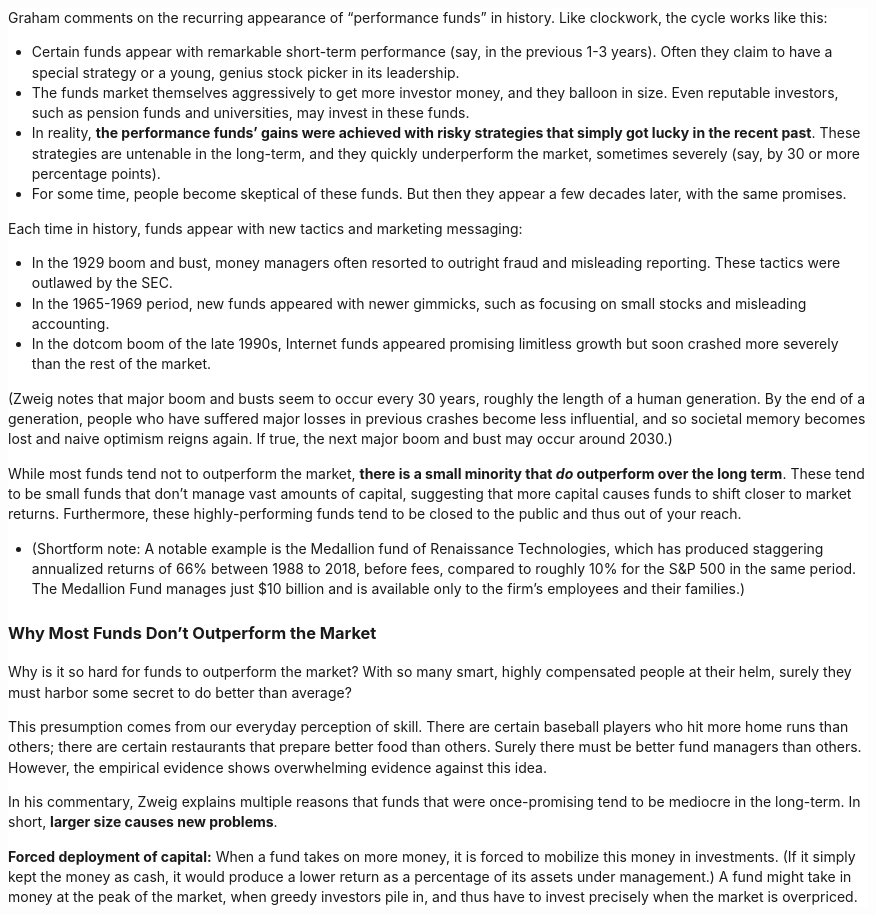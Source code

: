 Graham comments on the recurring appearance of “performance funds” in history. Like clockwork, the cycle works like this:

  * Certain funds appear with remarkable short-term performance (say, in the previous 1-3 years). Often they claim to have a special strategy or a young, genius stock picker in its leadership.
  * The funds market themselves aggressively to get more investor money, and they balloon in size. Even reputable investors, such as pension funds and universities, may invest in these funds.
  * In reality, **the performance funds’ gains were achieved with risky strategies that simply got lucky in the recent past**. These strategies are untenable in the long-term, and they quickly underperform the market, sometimes severely (say, by 30 or more percentage points).
  * For some time, people become skeptical of these funds. But then they appear a few decades later, with the same promises.



Each time in history, funds appear with new tactics and marketing messaging:

  * In the 1929 boom and bust, money managers often resorted to outright fraud and misleading reporting. These tactics were outlawed by the SEC.
  * In the 1965-1969 period, new funds appeared with newer gimmicks, such as focusing on small stocks and misleading accounting.
  * In the dotcom boom of the late 1990s, Internet funds appeared promising limitless growth but soon crashed more severely than the rest of the market.



(Zweig notes that major boom and busts seem to occur every 30 years, roughly the length of a human generation. By the end of a generation, people who have suffered major losses in previous crashes become less influential, and so societal memory becomes lost and naive optimism reigns again. If true, the next major boom and bust may occur around 2030.)

While most funds tend not to outperform the market, **there is a small minority that _do_ outperform over the long term**. These tend to be small funds that don’t manage vast amounts of capital, suggesting that more capital causes funds to shift closer to market returns. Furthermore, these highly-performing funds tend to be closed to the public and thus out of your reach.

  * (Shortform note: A notable example is the Medallion fund of Renaissance Technologies, which has produced staggering annualized returns of 66% between 1988 to 2018, before fees, compared to roughly 10% for the S&P 500 in the same period. The Medallion Fund manages just $10 billion and is available only to the firm’s employees and their families.)



### Why Most Funds Don’t Outperform the Market

Why is it so hard for funds to outperform the market? With so many smart, highly compensated people at their helm, surely they must harbor some secret to do better than average?

This presumption comes from our everyday perception of skill. There are certain baseball players who hit more home runs than others; there are certain restaurants that prepare better food than others. Surely there must be better fund managers than others. However, the empirical evidence shows overwhelming evidence against this idea.

In his commentary, Zweig explains multiple reasons that funds that were once-promising tend to be mediocre in the long-term. In short, **larger size causes new problems**.

**Forced deployment of capital:** When a fund takes on more money, it is forced to mobilize this money in investments. (If it simply kept the money as cash, it would produce a lower return as a percentage of its assets under management.) A fund might take in money at the peak of the market, when greedy investors pile in, and thus have to invest precisely when the market is overpriced.
